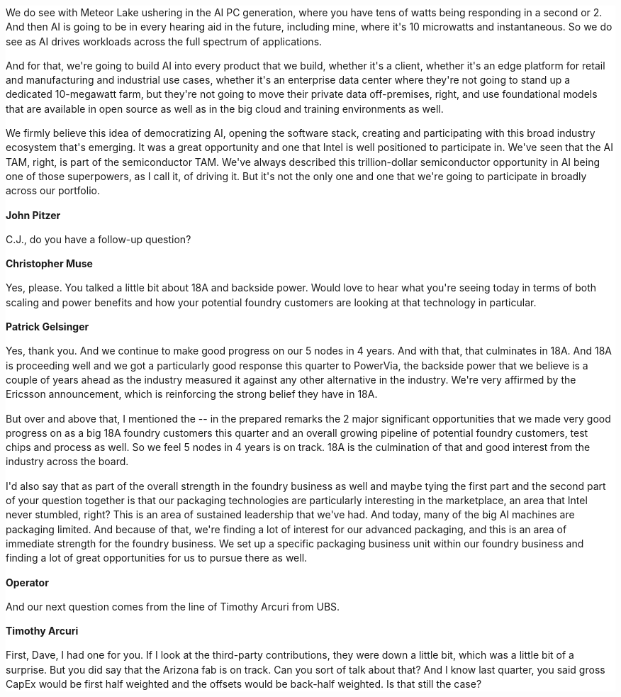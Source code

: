 We do see with Meteor Lake ushering in the AI PC generation, where you have tens of watts being responding in a second or 2. And then AI is going to be in every hearing aid in the future, including mine, where it's 10 microwatts and instantaneous. So we do see as AI drives workloads across the full spectrum of applications. 

And for that, we're going to build AI into every product that we build, whether it's a client, whether it's an edge platform for retail and manufacturing and industrial use cases, whether it's an enterprise data center where they're not going to stand up a dedicated 10-megawatt farm, but they're not going to move their private data off-premises, right, and use foundational models that are available in open source as well as in the big cloud and training environments as well.

We firmly believe this idea of democratizing AI, opening the software stack, creating and participating with this broad industry ecosystem that's emerging. It was a great opportunity and one that Intel is well positioned to participate in. We've seen that the AI TAM, right, is part of the semiconductor TAM. We've always described this trillion-dollar semiconductor opportunity in AI being one of those superpowers, as I call it, of driving it. But it's not the only one and one that we're going to participate in broadly across our portfolio.

**John Pitzer**

C.J., do you have a follow-up question?

**Christopher Muse**

Yes, please. You talked a little bit about 18A and backside power. Would love to hear what you're seeing today in terms of both scaling and power benefits and how your potential foundry customers are looking at that technology in particular.

**Patrick Gelsinger**

Yes, thank you. And we continue to make good progress on our 5 nodes in 4 years. And with that, that culminates in 18A. And 18A is proceeding well and we got a particularly good response this quarter to PowerVia, the backside power that we believe is a couple of years ahead as the industry measured it against any other alternative in the industry. We're very affirmed by the Ericsson announcement, which is reinforcing the strong belief they have in 18A.

But over and above that, I mentioned the -- in the prepared remarks the 2 major significant opportunities that we made very good progress on as a big 18A foundry customers this quarter and an overall growing pipeline of potential foundry customers, test chips and process as well. So we feel 5 nodes in 4 years is on track. 18A is the culmination of that and good interest from the industry across the board.

I'd also say that as part of the overall strength in the foundry business as well and maybe tying the first part and the second part of your question together is that our packaging technologies are particularly interesting in the marketplace, an area that Intel never stumbled, right? This is an area of sustained leadership that we've had. And today, many of the big AI machines are packaging limited. And because of that, we're finding a lot of interest for our advanced packaging, and this is an area of immediate strength for the foundry business. We set up a specific packaging business unit within our foundry business and finding a lot of great opportunities for us to pursue there as well.

**Operator**

And our next question comes from the line of Timothy Arcuri from UBS.

**Timothy Arcuri**

First, Dave, I had one for you. If I look at the third-party contributions, they were down a little bit, which was a little bit of a surprise. But you did say that the Arizona fab is on track. Can you sort of talk about that? And I know last quarter, you said gross CapEx would be first half weighted and the offsets would be back-half weighted. Is that still the case?
